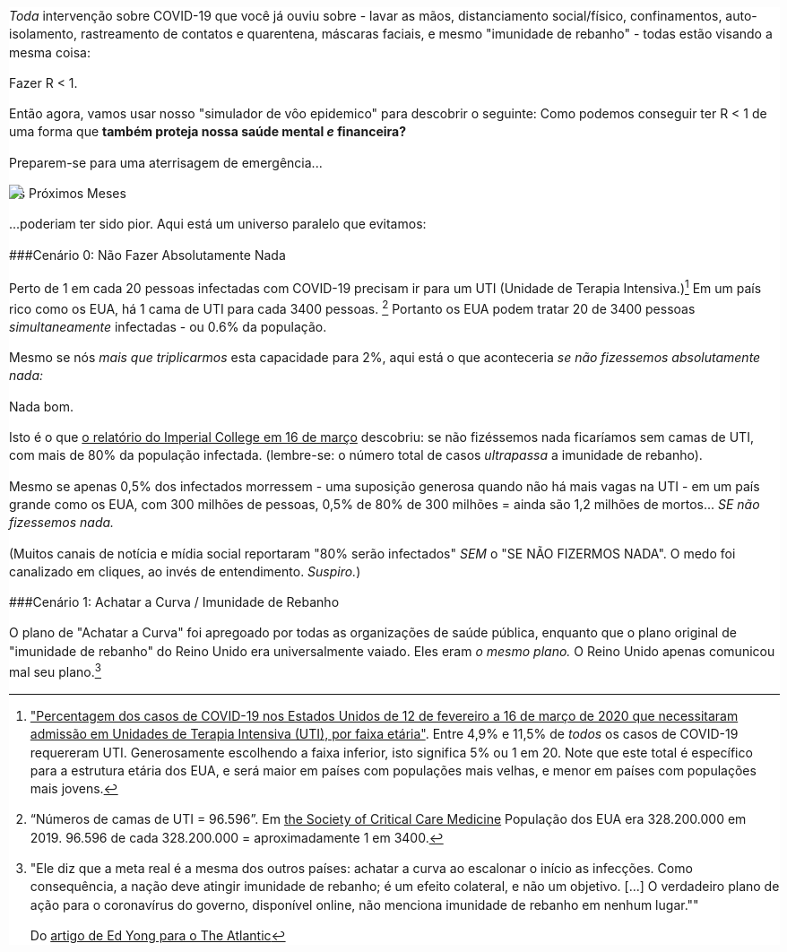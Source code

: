 *Toda* intervenção sobre COVID-19 que você já ouviu sobre - lavar as mãos, distanciamento social/físico, confinamentos, auto-isolamento, rastreamento de contatos e quarentena, máscaras faciais, e mesmo "imunidade de rebanho" - todas estão visando a mesma coisa:

Fazer R < 1.

Então agora, vamos usar nosso "simulador de vôo epidemico" para descobrir o seguinte: Como podemos conseguir ter R < 1 de uma forma que **também proteja nossa saúde mental *e* financeira?**

Preparem-se para uma aterrisagem de emergência...

<div class="section chapter">
    <div>
		<img src="banners/curve.png" height=480 style="position: absolute;"/>
        <div>Os Próximos Meses</div>
    </div>
</div>

...poderiam ter sido pior. Aqui está um universo paralelo que evitamos:

###Cenário 0: Não Fazer Absolutamente Nada

Perto de 1 em cada 20 pessoas infectadas com COVID-19 precisam ir para um UTI (Unidade de Terapia Intensiva.)[^icu_covid] Em um país rico como os EUA, há 1 cama de UTI para cada 3400 pessoas. [^icu_us] Portanto os EUA podem tratar 20 de 3400 pessoas *simultaneamente* infectadas - ou 0.6% da população.

[^icu_covid]: ["Percentagem dos casos de COVID-19 nos Estados Unidos de 12 de fevereiro a 16 de março de 2020 que necessitaram admissão em Unidades de Terapia Intensiva (UTI), por faixa etária"](https://www.statista.com/statistics/1105420/covid-icu-admission-rates-us-by-age-group/). Entre 4,9% e 11,5% de *todos* os casos de COVID-19 requereram UTI. Generosamente escolhendo a faixa inferior, isto significa 5% ou 1 em 20. Note que este total é específico para a estrutura etária dos EUA, e será maior em países com populações mais velhas, e menor em países com populações mais jovens.

[^icu_us]: “Números de camas de UTI = 96.596”. Em [the Society of Critical Care Medicine](https://sccm.org/Blog/March-2020/United-States-Resource-Availability-for-COVID-19) População dos EUA era 328.200.000 em 2019. 96.596 de cada 328.200.000 = aproximadamente 1 em 3400. 

Mesmo se nós *mais que triplicarmos* esta capacidade para 2%, aqui está o que aconteceria *se não fizessemos absolutamente nada:*

<div class="sim">
		<iframe src="sim?stage=int-1&format=lines" width="800" height="540"></iframe>
</div>

Nada bom.

Isto é o que [o relatório do Imperial College em 16 de março](http://www.imperial.ac.uk/mrc-global-infectious-disease-analysis/covid-19/report-9-impact-of-npis-on-covid-19/) descobriu: se não fizéssemos nada ficaríamos sem camas de UTI, com mais de 80% da população infectada. (lembre-se: o número total de casos *ultrapassa* a imunidade de rebanho).

Mesmo se apenas 0,5% dos infectados morressem - uma suposição generosa quando não há mais vagas na UTI - em um país grande como os EUA, com 300 milhões de pessoas, 0,5% de 80% de 300 milhões = ainda são 1,2 milhões de mortos...
*SE não fizessemos nada.*

(Muitos canais de notícia e mídia social reportaram "80% serão infectados" *SEM* o "SE NÃO FIZERMOS NADA". O medo foi canalizado em cliques, ao invés de entendimento. *Suspiro.*)

###Cenário 1: Achatar a Curva / Imunidade de Rebanho

O plano de "Achatar a Curva" foi apregoado por todas as organizações de saúde pública, enquanto que o plano original de "imunidade de rebanho" do Reino Unido era universalmente vaiado. Eles eram *o mesmo plano.* O Reino Unido apenas comunicou mal seu plano.[^yong]

[^yong]: "Ele diz que a meta real é a mesma dos outros países: achatar a curva ao escalonar o início as infecções. Como consequência, a nação deve atingir imunidade de rebanho; é um efeito colateral, e não um objetivo. [...] O verdadeiro plano de ação para o coronavírus do governo, disponível online, não menciona imunidade de rebanho em nenhum lugar.""
  
    Do [artigo de Ed Yong para o The Atlantic](https://www.theatlantic.com/health/archive/2020/03/coronavirus-pandemic-herd-immunity-uk-boris-johnson/608065/)


[^timestamp]: Estas notas de rodapé terão fontes, links ou comentário bônus. Como este comentário!
[^serial_interval]: “A média [serial] do intervalo foi de 3.96 dias (95% IC 3.53–4.39 dias)”. [Du Z, Xu X, Wu Y, Wang L, Cowling BJ, Ancel Meyers L](https://wwwnc.cdc.gov/eid/article/26/6/20-0357_article) (Ressalva: "Artigos com divulgação antecipada não são considerados como versões finais.")
[^caveats]: **Lembre-se: todas estas simulações são super simplificadas, para propósitos educacionais.**
[^infectiousness]: "A mediana do período contagioso \[...\] era de 9.5 dias.” [Hu, Z., Song, C., Xu, C. et al](https://link.springer.com/article/10.1007/s11427-020-1661-4) Sim nós sabemos que "mediana" não é igual a "média". Para o propósito educacional simplificado é perto o suficiente.
[^sir]: Para mais explicações técnicas do Modelo SIR, veja [the Institute for Disease Modeling](https://www.idmod.org/docs/hiv/model-sir.html#) e [Wikipedia](https://en.wikipedia.org/wiki/Compartmental_models_in_epidemiology#The_SIR_model)
[^seir]: Para mais explicações técnicas do Modelo SEIR, veja [the Institute for Disease Modeling](https://www.idmod.org/docs/hiv/model-seir.html) e [Wikipedia](https://en.wikipedia.org/wiki/Compartmental_models_in_epidemiology#The_SEIR_model)
[^latent]: “Assumindo uma distribuição do período de incubação de 5,2 dias, em média, resultado de um estudo em separado dos primeiros casos de COVID-19, nós inferimos que o contágio começa a partir de 2,3 dias (95% IC, 0,8-3,0 dias) antes dos sintomas se instalarem." (traduzindo: assumindo que os sintomas começam no dia 5, o contágio começa 2 dias antes = contágio começa no dia 3) [He, X., Lau, E.H.Y., Wu, P. et al.](https://www.nature.com/articles/s41591-020-0869-5)
[^r0_flu]: “O valor mediano R para a influenza sazonal foi 1,28 (IQR: 1,19–1,37)” [Biggerstaff, M., Cauchemez, S., Reed, C. et al.](https://bmcinfectdis.biomedcentral.com/articles/10.1186/1471-2334-14-480)
[^r0_covid]: “Nós estimamos que o número de reprodução básica R0 para a 2019-nCoV seja 2,2 (90% intervalo de alta densidade: 1,4–3,8)” [Riou J, Althaus CL.](https://www.ncbi.nlm.nih.gov/pmc/articles/PMC7001239/)
[^r0_wuhan]: “nós calculamos o valor mediano R0 de 5,7 (95% IC 3,8–8,9)” [Sanche S, Lin YT, Xu C, Romero-Severson E, Hengartner N, Ke R.](https://wwwnc.cdc.gov/eid/article/26/7/20-0282_article)
[^r0_caveats_sim]: Isto é assumindo que você é igualmente infeccioso durante todo o "período infeccioso". Mais uma vez simplificações para propósitos educacionais.
[^exact_formula]: Lembre-se que R = R<sub>0</sub> * a proporção das transmissões ainda permitidas. Lembre-se ainda que a proporção das transmissões ainda permitidas = 1 - proporção das transmissões  *impedidas*.
[^london]: "Nós encontramos uma redução de 73% no número de contatos diários observados por participante. Isto seria suficiente para reduzir R<sub>0</sub> de um valor de 2,6 antes do confinamento para 0,62 (0,37 - 0,89) durante o confinamento". Nós arredondamos este valor para 70% nessas simulações por simplicidade. [Jarvis and Zandvoort et al](https://cmmid.github.io/topics/covid19/comix-impact-of-physical-distance-measures-on-transmission-in-the-UK.html)
[^log_caveat]: Esta distorção sumiria se plotássemos R em uma escala logarítimca... mas então teríamos que explicar *escalas logarítimicas*
[^lockdown_harvard]: "Na falta de outras intervenções, uma métrica chave para o sucesso do distanciamento social é se as capacidades críticas de cuidado são excedidas. Para evitar isto, distanciamento social prolongado ou intermitente pode ser necessário até 2022." [Kissler and Tedijanto et al](https://science.sciencemag.org/content/early/2020/04/14/science.abb5793)
[^timeline]: **3 dias em média para o contágio:** “Assumindo uma distribuição do período de incubação de 5,2 dias, em média, resultado de um estudo em separado dos primeiros casos de COVID-19, nós inferimos que o contágio começa a partir de 2,3 dias (95% IC, 0,8-3,0 dias) antes dos sintomas se instalarem." (traduzindo: assumindo que os sintomas começam no dia 5, o contágio começa 2 dias antes = contágio começa no dia 3)[He, X., Lau, E.H.Y., Wu, P. et al.](https://www.nature.com/articles/s41591-020-0869-5)
[^pre_symp]: “Nós estimamos que 44% (95% IC, 25-69%) de casos secundários foram infectados durante o estágio pré-sintomático dos casos índice"[He, X., Lau, E.H.Y., Wu, P. et al](https://www.nature.com/articles/s41591-020-0869-5)
[^ebola]: “Rastreamento de contatos foi uma intervenção crítica na Libéria e representou um dos maiores esforços de rastreamento de contatos durante uma epidemia na história.” [Swanson KC, Altare C, Wesseh CS, et al.](https://www.ncbi.nlm.nih.gov/pmc/articles/PMC6152989/)
[^dp3t_details]: Para evitar "trotes" (pessoas falsamente dizendo estarem infectadas), o protocolo DP-3T requer que o hospital primeiro te dê um código de um uso que permite a você a fazer upload de suas mensagens.
[^tcn]: [TCN - Números de Contato Temporários, um protocolo de rastreamento de contatos descentralizado, com privacidade em primeiro lugar](https://github.com/TCNCoalition/TCN#tcn-protocol)
[^pact]: [PACT: Rastreamento de Contatos Automatizado com Privacidade](https://pact.mit.edu/)
[^gapple]: [Apple e Google fazem parceria em tecnologia de rastreamento de contatos para o COVID-19](https://www.apple.com/ca/newsroom/2020/04/apple-and-google-partner-on-covid-19-contact-tracing-technology/). Repare que *eles mesmos* não estão fazendo os apps, apenas criando os sistemas que darão *suporte* a estes apps.
[^rant]: Muitos artigos de jornais - e honestamente, muitos artigos científicos - não distinguem entre "casos que não mostraram nenhum sintoma quando nós os testamos" (pré-sintomáticos) e "casos que não mostraram nenhum sintoma *nunca*" (verdadeiramente assintomáticos). A única forma de você diferenciá-los é fazer o acompanhamento dos casos depois.
[^oxford]: Do mesmo estudo de Oxford que inicialmente recomendou o uso de apps para combater a COVID-19: [Luca Ferretti & Chris Wymant et al](https://science.sciencemag.org/content/early/2020/04/09/science.abb6936/tab-figures-data) Veja a Figura 2. Assumindo R<sub>0</sub> = 2,0, eles encontraram que:    
[^incoming]: "Nenhuma destas máscaras cirúrgicas apresentaram desempenho de filtragem adequado e características de encaixe facial para serem consideradas dispositivos de proteção respiratória." [Tara Oberg & Lisa M. Brosseau](https://www.sciencedirect.com/science/article/pii/S0196655307007742)
[^outgoing]: "A redução geral de 3,4 vezes [redução de 70%] nos números de cópias do aerosol que foram observados junto com uma eliminação quase completa de grandes gotículas de spray demonstradas por Johnson et al. sugerem que as máscaras cirúrgicas usadas por pessoas infectadas pode ter um impacto clinico significante na transmissão." [Milton DK, Fabian MP, Cowling BJ, Grantham ML, McDevitt JJ](https://www.ncbi.nlm.nih.gov/pmc/articles/PMC3591312/)
[^homemade]: [Davies, A., Thompson, K., Giri, K., Kafatos, G., Walker, J., & Bennett, A](https://www.cambridge.org/core/journals/disaster-medicine-and-public-health-preparedness/article/testing-the-efficacy-of-homemade-masks-would-they-protect-in-an-influenza-pandemic/0921A05A69A9419C862FA2F35F819D55) Veja a Tabela 1: uma camiseta de 100% algodão tem cerca de 2/3 de eficiência de filtragem de uma máscara cirúrgica, para os dois aerosóis de bacterias que foram testados.
[^replication]: Qualquer cientista de verdade que leu o parágrafo acima está provavelmente morrendo de rir agora. Veja: [p-hacking](https://en.wikipedia.org/wiki/Data_dredging), [the replication crisis](https://en.wikipedia.org/wiki/Replication_crisis))
[^precautionary]: “É hora de aplicar o princípio da precaução.” [Trisha Greenhalgh et al \[PDF\]](https://www.bmj.com/content/bmj/369/bmj.m1435.full.pdf)
[^mask_args]: **"Nós precisamos reservar os insumos para os hospitais."** *Concordo totalmente.* Mas este é mais um argumento para aumentar a produção de máscaras, e não para racionar. No meio tempo nós podemos usar máscaras de pano.
[^heat]: “Aumento de 1⁰ Celsius na temperatura [...] diminui R em 0,0225” e “O valor médio de R destas 100 cidades é 1,83”. 0,0225 ÷ 1,83 = ~1,2%. [Wang, Jingyuan and Tang, Ke and Feng, Kai and Lv, Weifeng](https://papers.ssrn.com/sol3/Papers.cfm?abstract_id=3551767)
[^SARSimmunity]: "Anticorpos específicos para o SARS foram mantidos por uma média de 2 anos [...] Então pacientes do SARS devem ser suscetíveis a reinfecção ≥3 anos depois da exposição inicial." [Wu LP, Wang NC, Chang YH, et al.](https://www.ncbi.nlm.nih.gov/pmc/articles/PMC2851497/) "Infelizmente" nós nunca saberemos por quanto tempo a imunidade do SARS teria realmente durado já que a erradicamos tão rapidamente.
[^coldimmunity]: "Nós não encontramos nenhuma diferença significativa entre a probabilidade de testar positivo pelo menos uma vez e a probabilidade de recorrência para os beta-coronavírus HKU1 e OC43 em 34 semanas depois da inscrição/primeira infecção." [Marta Galanti & Jeffrey Shaman (PDF)](http://www.columbia.edu/~jls106/galanti_shaman_ms_supp.pdf)
[^unclear]: "Uma vez que uma pessoa enfrentou um vírus partículas virais tendem a permanecer por algum tempo. Estas não podem causar infecções, mas elas podem disparar um teste positivo." [de STAT News por Andrew Joseph](https://www.statnews.com/2020/04/20/everything-we-know-about-coronavirus-immunity-and-antibodies-and-plenty-we-still-dont/)
[^monkeys]: De [Bao et al.](https://www.biorxiv.org/content/10.1101/2020.03.13.990226v1.abstract) 
[^vax_enough]: “Se uma vacina para o coronavírus surgir poderemos fazer em quantidade suficiente?” [por Roxanne Khamsi, na revista Nature](https://www.nature.com/articles/d41586-020-01063-8)
[^vax_safe]: “Não corra para distribuir vacinas e drogas para o COVID-19 sem garantias de segurança suficientes"[por Shibo Jiang, na revista Nature](https://www.nature.com/articles/d41586-020-00751-9)
[^dry_land]: A metáfora de terra firme [de Marc Lipsitch & Yonatan Grad, em STAT News](https://www.statnews.com/2020/04/01/navigating-covid-19-pandemic/)